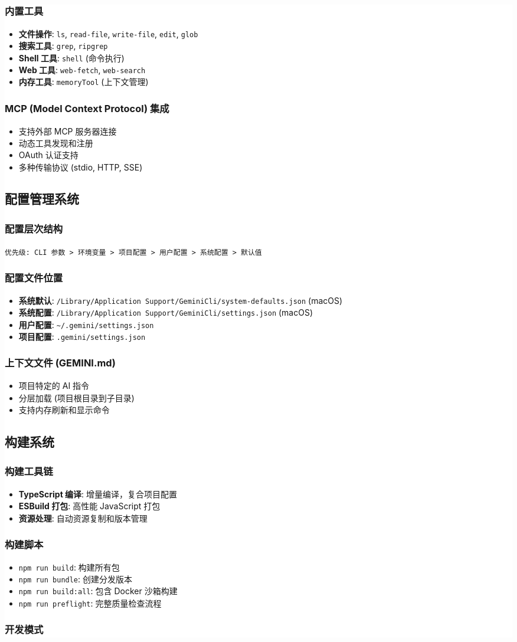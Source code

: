 ### 内置工具

- **文件操作**: `ls`, `read-file`, `write-file`, `edit`, `glob`
- **搜索工具**: `grep`, `ripgrep`
- **Shell 工具**: `shell` (命令执行)
- **Web 工具**: `web-fetch`, `web-search`
- **内存工具**: `memoryTool` (上下文管理)

### MCP (Model Context Protocol) 集成

- 支持外部 MCP 服务器连接
- 动态工具发现和注册
- OAuth 认证支持
- 多种传输协议 (stdio, HTTP, SSE)

## 配置管理系统

### 配置层次结构

```
优先级: CLI 参数 > 环境变量 > 项目配置 > 用户配置 > 系统配置 > 默认值
```

### 配置文件位置

- **系统默认**: `/Library/Application Support/GeminiCli/system-defaults.json` (macOS)
- **系统配置**: `/Library/Application Support/GeminiCli/settings.json` (macOS)
- **用户配置**: `~/.gemini/settings.json`
- **项目配置**: `.gemini/settings.json`

### 上下文文件 (GEMINI.md)

- 项目特定的 AI 指令
- 分层加载 (项目根目录到子目录)
- 支持内存刷新和显示命令

## 构建系统

### 构建工具链

- **TypeScript 编译**: 增量编译，复合项目配置
- **ESBuild 打包**: 高性能 JavaScript 打包
- **资源处理**: 自动资源复制和版本管理

### 构建脚本

- `npm run build`: 构建所有包
- `npm run bundle`: 创建分发版本
- `npm run build:all`: 包含 Docker 沙箱构建
- `npm run preflight`: 完整质量检查流程

### 开发模式
